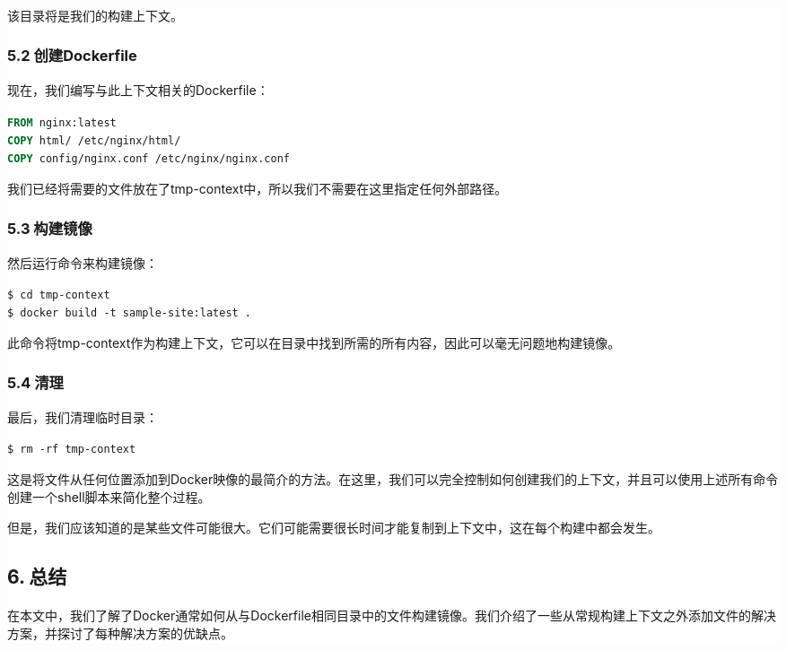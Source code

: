 该目录将是我们的构建上下文。

### 5.2 创建Dockerfile

现在，我们编写与此上下文相关的Dockerfile：

```dockerfile
FROM nginx:latest
COPY html/ /etc/nginx/html/
COPY config/nginx.conf /etc/nginx/nginx.conf
```

我们已经将需要的文件放在了tmp-context中，所以我们不需要在这里指定任何外部路径。

### 5.3 构建镜像

然后运行命令来构建镜像：

```shell
$ cd tmp-context
$ docker build -t sample-site:latest .
```

此命令将tmp-context作为构建上下文，它可以在目录中找到所需的所有内容，因此可以毫无问题地构建镜像。

### 5.4 清理

最后，我们清理临时目录：

```shell
$ rm -rf tmp-context
```

这是将文件从任何位置添加到Docker映像的最简介的方法。在这里，我们可以完全控制如何创建我们的上下文，并且可以使用上述所有命令创建一个shell脚本来简化整个过程。

但是，我们应该知道的是某些文件可能很大。它们可能需要很长时间才能复制到上下文中，这在每个构建中都会发生。

## 6. 总结

在本文中，我们了解了Docker通常如何从与Dockerfile相同目录中的文件构建镜像。我们介绍了一些从常规构建上下文之外添加文件的解决方案，并探讨了每种解决方案的优缺点。
